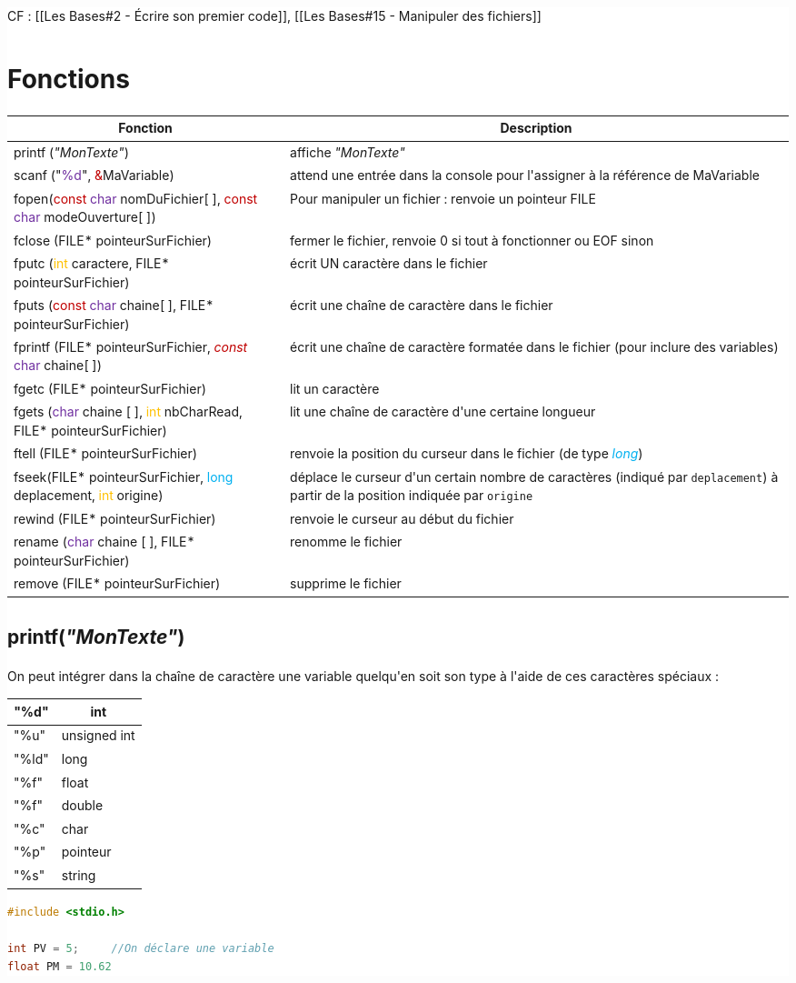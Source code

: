 CF : [[Les Bases#2 - Écrire son premier code]], [[Les Bases#15 - Manipuler des fichiers]]
# Fonctions

| Fonction                                                                                                                                                                                                   | Description                                                                                                                     |
| ---------------------------------------------------------------------------------------------------------------------------------------------------------------------------------------------------------- | ------------------------------------------------------------------------------------------------------------------------------- |
| printf (*"MonTexte"*)                                                                                                                                                                                      | affiche *"MonTexte"*                                                                                                            |
| scanf ("<span style="color:#7030a0">%d</span>", <span style="color:#c00000">&</span>MaVariable)                                                                                                            | attend une entrée dans la console pour l'assigner à la référence de MaVariable                                                  |
| fopen(<span style="color:#c00000">const</span> <span style="color:#7030a0">char</span> nomDuFichier[ ], <span style="color:#c00000">const</span> <span style="color:#7030a0">char</span> modeOuverture[ ]) | Pour manipuler un fichier : renvoie un pointeur FILE                                                                            |
| fclose (FILE* pointeurSurFichier)                                                                                                                                                                          | fermer le fichier, renvoie 0 si tout à fonctionner ou EOF sinon                                                                 |
| fputc (<span style="color:#ffc000">int</span> caractere, FILE* pointeurSurFichier)                                                                                                                         | écrit UN caractère dans le fichier                                                                                              |
| fputs (<span style="color:#c00000">const</span> <span style="color:#7030a0">char</span> chaine[ ], FILE* pointeurSurFichier)                                                                               | écrit une chaîne de caractère dans le fichier                                                                                   |
| fprintf (FILE* pointeurSurFichier, <span style="font-style:italic; color:#c00000">const</span> <span style="color:#7030a0">char</span> chaine[ ])                                                          | écrit une chaîne de caractère formatée dans le fichier (pour inclure des variables)                                             |
| fgetc (FILE* pointeurSurFichier)                                                                                                                                                                           | lit un caractère                                                                                                                |
| fgets (<span style="color:#7030a0">char</span> chaine [ ], <span style="color:#ffc000">int</span> nbCharRead, FILE* pointeurSurFichier)                                                                    | lit une chaîne de caractère d'une certaine longueur                                                                             |
| ftell (FILE* pointeurSurFichier)                                                                                                                                                                           | renvoie la position du curseur dans le fichier (de type <span style="font-style:italic; color:#00b0f0">long</span>)             |
| fseek(FILE* pointeurSurFichier, <span style="color:#00b0f0">long</span> deplacement, <span style="color:#ffc000">int</span> origine)                                                                       | déplace le curseur d'un certain nombre de caractères (indiqué par `deplacement`) à partir de la position indiquée par `origine` |
| rewind (FILE* pointeurSurFichier)                                                                                                                                                                          | renvoie le curseur au début du fichier                                                                                          |
| rename (<span style="color:#7030a0">char</span> chaine [ ], FILE* pointeurSurFichier)                                                                                                                      | renomme le fichier                                                                                                              |
| remove (FILE* pointeurSurFichier)                                                                                                                                                                          | supprime le fichier                                                                                                             |

## printf(*"MonTexte"*)

On peut intégrer dans la chaîne de caractère une variable quelqu'en soit son type à l'aide de ces caractères spéciaux :

| "%d"  | int          |
| ----- | ------------ |
| "%u"  | unsigned int |
| "%ld" | long         |
| "%f"  | float        |
| "%f"  | double       |
| "%c"  | char         |
| "%p"  | pointeur     |
| "%s"  | string       |
```C title:Exemple
#include <stdio.h>

int PV = 5;     //On déclare une variable 
float PM = 10.62

```
